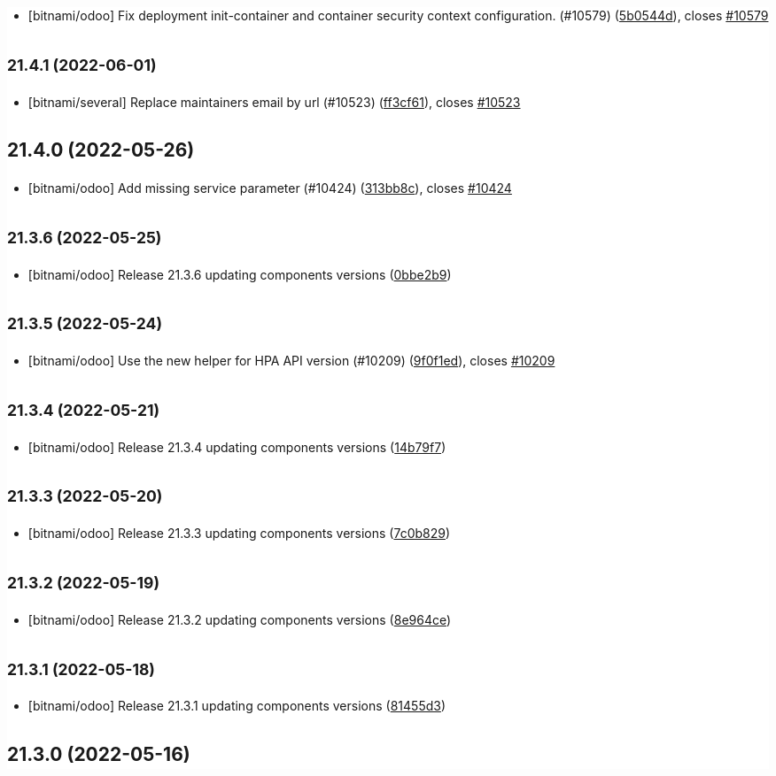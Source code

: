 * [bitnami/odoo] Fix deployment init-container and container security context configuration. (#10579) ([5b0544d](https://github.com/bitnami/charts/commit/5b0544df8d22da91acc12898b15a86482ea8fd4e)), closes [#10579](https://github.com/bitnami/charts/issues/10579)

## <small>21.4.1 (2022-06-01)</small>

* [bitnami/several] Replace maintainers email by url (#10523) ([ff3cf61](https://github.com/bitnami/charts/commit/ff3cf617a1680509b0f3855d17c4ccff7b29a0ff)), closes [#10523](https://github.com/bitnami/charts/issues/10523)

## 21.4.0 (2022-05-26)

* [bitnami/odoo] Add missing service parameter (#10424) ([313bb8c](https://github.com/bitnami/charts/commit/313bb8c9108c7c30436f136d30a8d7db45fbfdb6)), closes [#10424](https://github.com/bitnami/charts/issues/10424)

## <small>21.3.6 (2022-05-25)</small>

* [bitnami/odoo] Release 21.3.6 updating components versions ([0bbe2b9](https://github.com/bitnami/charts/commit/0bbe2b90f6893f948c9e9222e7924edd4fe09bd1))

## <small>21.3.5 (2022-05-24)</small>

* [bitnami/odoo] Use the new helper for HPA API version (#10209) ([9f0f1ed](https://github.com/bitnami/charts/commit/9f0f1ed924ec00511249757c9356e0ce817064cb)), closes [#10209](https://github.com/bitnami/charts/issues/10209)

## <small>21.3.4 (2022-05-21)</small>

* [bitnami/odoo] Release 21.3.4 updating components versions ([14b79f7](https://github.com/bitnami/charts/commit/14b79f7053f5775df11dae9d11ac65cae998a88e))

## <small>21.3.3 (2022-05-20)</small>

* [bitnami/odoo] Release 21.3.3 updating components versions ([7c0b829](https://github.com/bitnami/charts/commit/7c0b82922ceb7ec2412256b48b4de24038483ec0))

## <small>21.3.2 (2022-05-19)</small>

* [bitnami/odoo] Release 21.3.2 updating components versions ([8e964ce](https://github.com/bitnami/charts/commit/8e964cea46a4cd02ea34fae68d429e9ca4ad4a73))

## <small>21.3.1 (2022-05-18)</small>

* [bitnami/odoo] Release 21.3.1 updating components versions ([81455d3](https://github.com/bitnami/charts/commit/81455d3553b676e1f6178112f999c1824055e1bc))

## 21.3.0 (2022-05-16)
